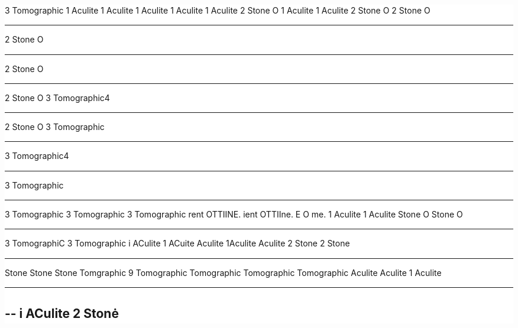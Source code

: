 3 Tomographic
1 Aculite
1 Aculite
1 Aculite
1 Aculite
1 Aculite
2 Stone O
1 Aculite
1 Aculite
2 Stone O
2 Stone O
--- ----
2 Stone O
--- ----
2 Stone O
--- ----
2 Stone O
3 Tomographic4
--- ----
2 Stone O
3 Tomographic
--- ---- -
3 Tomographic4
--- ---
3 Tomographic
--- --- -
3 Tomographic
3 Tomographic
3 Tomographic
rent OTTIINE.
ient OTTIIne.
E O me.
1 Aculite
1 Aculite
Stone O
Stone O
--- ----
3 TomographiC
3 Tomographic
i ACulite
1 ACuite
Aculite
1Aculite
Aculite
2 Stone
2 Stone
--- --
Stone
Stone
Stone
Tomgraphic 9
Tomographic
Tomographic
Tomographic
Tomographic
Aculite
Aculite
1 Aculite
--- - -
--
i ACulite
2 Stonė
---
